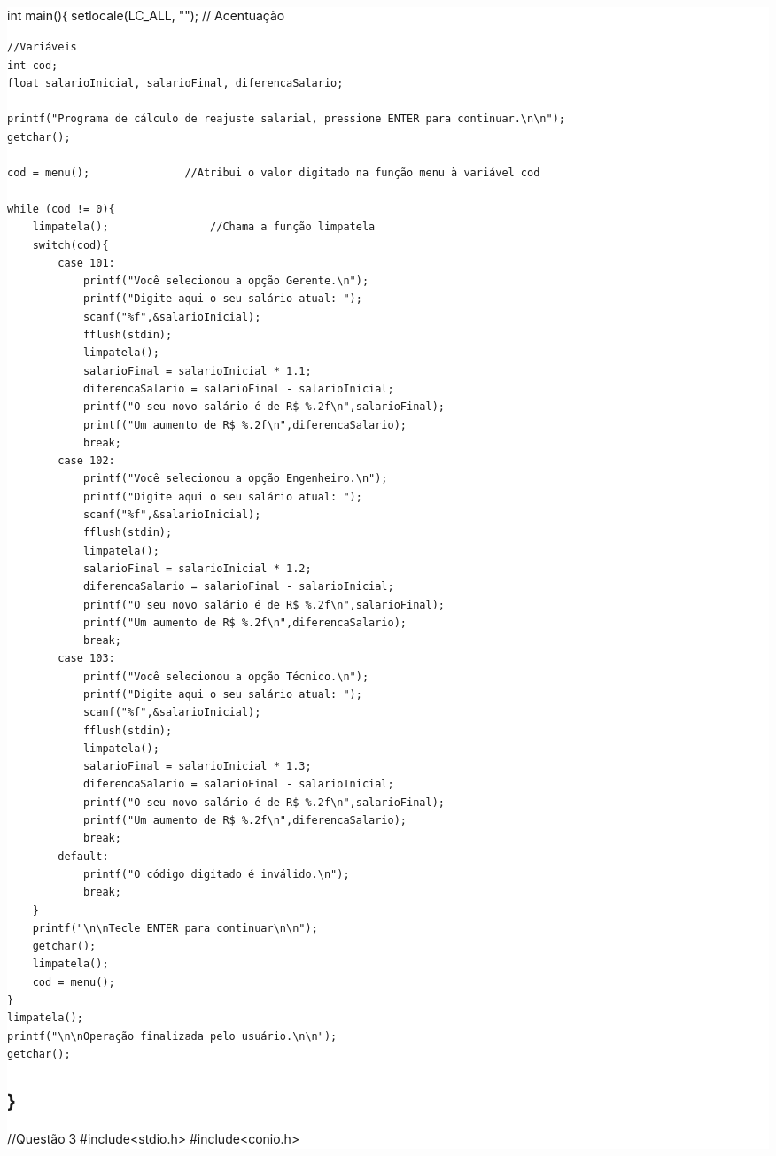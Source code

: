 int main(){
	setlocale(LC_ALL, ""); 			// Acentuação
	
	//Variáveis
	int cod;
	float salarioInicial, salarioFinal, diferencaSalario;
	
	printf("Programa de cálculo de reajuste salarial, pressione ENTER para continuar.\n\n");
	getchar();
	
	cod = menu();				//Atribui o valor digitado na função menu à variável cod
	
	while (cod != 0){
		limpatela();				//Chama a função limpatela
		switch(cod){
			case 101:
				printf("Você selecionou a opção Gerente.\n");
				printf("Digite aqui o seu salário atual: ");
				scanf("%f",&salarioInicial);
				fflush(stdin);
				limpatela();
				salarioFinal = salarioInicial * 1.1;
				diferencaSalario = salarioFinal - salarioInicial;
				printf("O seu novo salário é de R$ %.2f\n",salarioFinal);
				printf("Um aumento de R$ %.2f\n",diferencaSalario);
				break;
			case 102:
				printf("Você selecionou a opção Engenheiro.\n");
				printf("Digite aqui o seu salário atual: ");
				scanf("%f",&salarioInicial);
				fflush(stdin);
				limpatela();
				salarioFinal = salarioInicial * 1.2;
				diferencaSalario = salarioFinal - salarioInicial;
				printf("O seu novo salário é de R$ %.2f\n",salarioFinal);
				printf("Um aumento de R$ %.2f\n",diferencaSalario);
				break;
			case 103:
				printf("Você selecionou a opção Técnico.\n");
				printf("Digite aqui o seu salário atual: ");
				scanf("%f",&salarioInicial);
				fflush(stdin);
				limpatela();
				salarioFinal = salarioInicial * 1.3;
				diferencaSalario = salarioFinal - salarioInicial;
				printf("O seu novo salário é de R$ %.2f\n",salarioFinal);
				printf("Um aumento de R$ %.2f\n",diferencaSalario);
				break;
			default:
				printf("O código digitado é inválido.\n");
				break;
		}
		printf("\n\nTecle ENTER para continuar\n\n");
		getchar();
		limpatela();
		cod = menu();
	}
	limpatela();
	printf("\n\nOperação finalizada pelo usuário.\n\n");
	getchar();
}
----------------------------------------------------------------------------------------------------------------------------------------------------------------------------------------------------------------
//Questão 3
#include<stdio.h>
#include<conio.h>